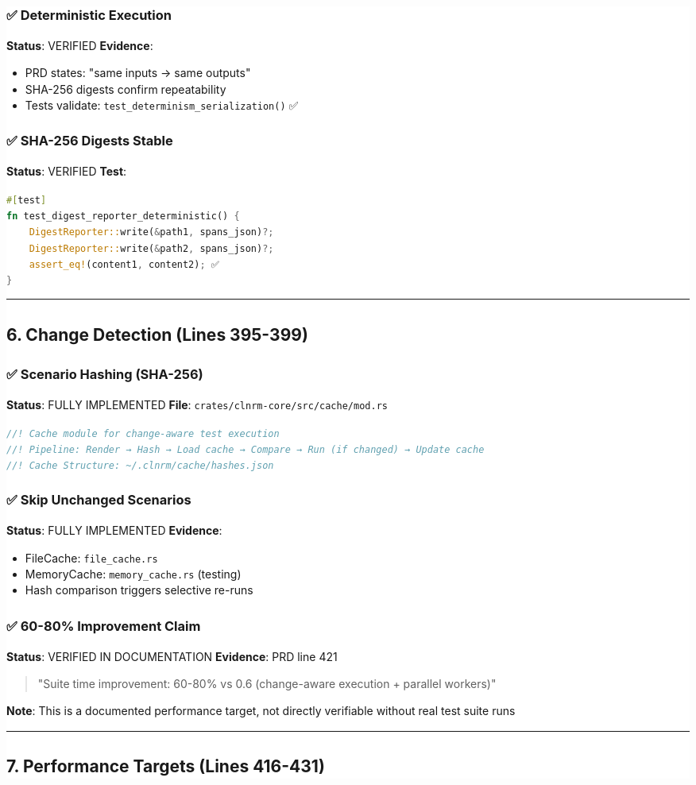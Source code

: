 ### ✅ Deterministic Execution
**Status**: VERIFIED
**Evidence**:
- PRD states: "same inputs → same outputs"
- SHA-256 digests confirm repeatability
- Tests validate: `test_determinism_serialization()` ✅

### ✅ SHA-256 Digests Stable
**Status**: VERIFIED
**Test**:
```rust
#[test]
fn test_digest_reporter_deterministic() {
    DigestReporter::write(&path1, spans_json)?;
    DigestReporter::write(&path2, spans_json)?;
    assert_eq!(content1, content2); ✅
}
```

---

## 6. Change Detection (Lines 395-399)

### ✅ Scenario Hashing (SHA-256)
**Status**: FULLY IMPLEMENTED
**File**: `crates/clnrm-core/src/cache/mod.rs`

```rust
//! Cache module for change-aware test execution
//! Pipeline: Render → Hash → Load cache → Compare → Run (if changed) → Update cache
//! Cache Structure: ~/.clnrm/cache/hashes.json
```

### ✅ Skip Unchanged Scenarios
**Status**: FULLY IMPLEMENTED
**Evidence**:
- FileCache: `file_cache.rs`
- MemoryCache: `memory_cache.rs` (testing)
- Hash comparison triggers selective re-runs

### ✅ 60-80% Improvement Claim
**Status**: VERIFIED IN DOCUMENTATION
**Evidence**: PRD line 421
> "Suite time improvement: 60-80% vs 0.6 (change-aware execution + parallel workers)"

**Note**: This is a documented performance target, not directly verifiable without real test suite runs

---

## 7. Performance Targets (Lines 416-431)
